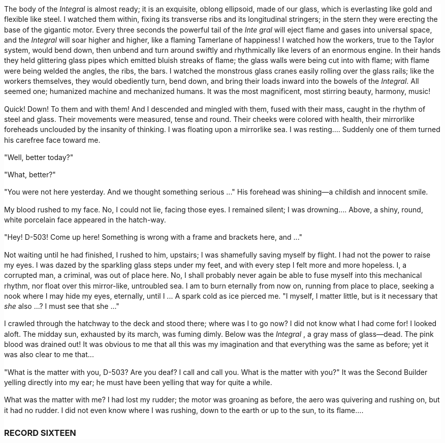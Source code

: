 The body of the _Integral_ is almost ready; it is an exquisite, oblong ellipsoid, made of our glass, which is everlasting like gold and flexible like steel. I watched them within, fixing its transverse ribs and its longitudinal stringers; in the stern they were erecting the base of the gigantic motor. Every three seconds the powerful tail of the _Inte_ _gral_ will eject flame and gases into universal space, and the _Integral_ will soar higher and higher, like a flaming Tamerlane of happiness! I watched how the workers, true to the Taylor system, would bend down, then unbend and turn around swiftly and rhythmically like levers of an enormous engine. In their hands they held glittering glass pipes which emitted bluish streaks of flame; the glass walls were being cut into with flame; with flame were being welded the angles, the ribs, the bars. I watched the monstrous glass cranes easily rolling over the glass rails; like the workers themselves, they would obediently turn, bend down, and bring their loads inward into the bowels of the _Integral_. All seemed one; humanized machine and mechanized humans. It was the most magnificent, most stirring beauty, harmony, music!

Quick! Down! To them and with them! And I descended and mingled with them, fused with their mass, caught in the rhythm of steel and glass. Their movements were measured, tense and round. Their cheeks were colored with health, their mirrorlike foreheads unclouded by the insanity of thinking. I was floating upon a mirrorlike sea. I was resting.... Suddenly one of them turned his carefree face toward me.

"Well, better today?"

"What, better?"

"You were not here yesterday. And we thought something serious ..." His forehead was shining—a childish and innocent smile.

My blood rushed to my face. No, I could not lie, facing those eyes. I remained silent; I was drowning.... Above, a shiny, round, white porcelain face appeared in the hatch-way.

"Hey! D-503! Come up here! Something is wrong with a frame and brackets here, and ..."

Not waiting until he had finished, I rushed to him, upstairs; I was shamefully saving myself by flight. I had not the power to raise my eyes. I was dazed by the sparkling glass steps under my feet, and with every step I felt more and more hopeless. I, a corrupted man, a criminal, was out of place here. No, I shall probably never again be able to fuse myself into this mechanical rhythm, nor float over this mirror-like, untroubled sea. I am to burn eternally from now on, running from place to place, seeking a nook where I may hide my eyes, eternally, until I ... A spark cold as ice pierced me. "I myself, I matter little, but is it necessary that _she_ also ...? I must see that she ..."

I crawled through the hatchway to the deck and stood there; where was I to go now? I did not know what I had come for! I looked aloft. The midday sun, exhausted by its march, was fuming dimly. Below was the _Integral_ , a gray mass of glass—dead. The pink blood was drained out! It was obvious to me that all this was my imagination and that everything was the same as before; yet it was also clear to me that...

"What is the matter with you, D-503? Are you deaf? I call and call you. What is the matter with you?" It was the Second Builder yelling directly into my ear; he must have been yelling that way for quite a while.

What was the matter with me? I had lost my rudder; the motor was groaning as before, the aero was quivering and rushing on, but it had no rudder. I did not even know where I was rushing, down to the earth or up to the sun, to its flame....


### RECORD SIXTEEN
